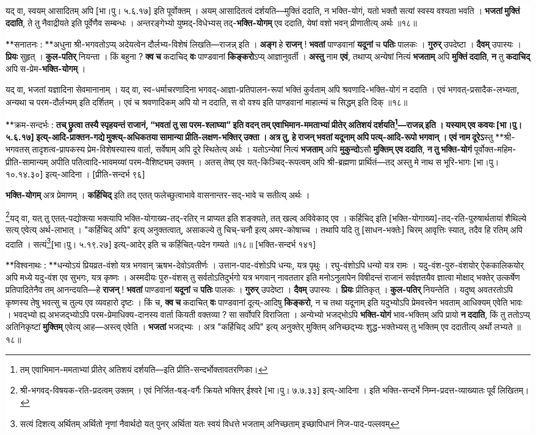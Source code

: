 यद् वा, स्वयम् आसादितम् अपि [भा।पु। ५.६.१७] इति पूर्वोक्तम् । अयम् आसादितत्वं दर्शयति—मुक्तिं ददाति, न भक्ति-योगं, यतो भक्तौ सत्यां स्वस्य वश्यता भवति । **भजतां मुक्तिं ददाति**, ते तु नैवाद्रीयते इति पूर्वेणैव सम्बन्धः । अन्तरङ्गेभ्यो युष्मद्-विधेभ्यस् तद्-**भक्ति-योगम्** एव ददाति, येषां वशो भवन् प्रीणातीत्य् अर्थः ॥१८॥

**सनातनः : **अधुना श्री-भगवतोऽप्य् अदेयत्वेन दौर्लभ्य-विशेषं लिखति—राजन्न् इति । **अङ्ग** हे **राजन्** ! **भवतां** पाण्डवानां **यदूनां** च **पतिः** पालकः । **गुरुर्** उपदेष्टा । **दैवम्** उपास्यः । **प्रियः** सुहृत् । **कुल-पतिर्** नियन्ता । किं बहुना ? **क्व च** कदाचिद् **वः** पाण्डवानां **किङ्करो**ऽप्य् आज्ञानुवर्ती । **अस्तु** नाम **एवं**, तथाप्य् अन्येषां नित्यं **भजताम्** अपि **मुक्तिं ददाति**, **न** तु **कदाचिद्** अपि स-प्रेम-**भक्ति-योगम्** ।

यद् वा, भजतां यज्ञादिना सेवमानानाम् । यद् वा, स्व-धर्माचरणादिना भगवद्-आज्ञा-प्रतिपालन-रूपां भक्तिं कुर्वताम् अपि श्रवणादि-भक्ति-योगं न ददाति । एवं भगवत्-प्रसादैक-लभ्यता, अन्यथा च परम-दौर्लभ्यम् इति दर्शितम् । एवं च श्रवणादिकम् अपि यो न ददाति, स वो वश्य इति पाण्डवानां माहात्म्यं च सिद्धम् इति दिक् ॥१८॥

**क्रम-सन्दर्भः : **तच् छ्रुत्वा तस्यै स्पृहयन्तं राजानं, “भवतां तु सा परम-श्लाघ्या” इति वदन् तम् एवाभिमान-ममताभ्यां प्रीतेर् अतिशयं दर्शयति[^१३]—राजन्न् इति । यस्याम् एव कवयः [भा।पु। ५.६.१७] इत्य्-आदि-प्राक्तन-गद्ये मुक्त्य्-अधिकतया सामान्या प्रीति-लक्षण-भक्तिर् उक्ता । अत्र तु, **हे राजन् भवतां** यदूनाम् अपि **पत्य्**-आदि-रूपो **भगवान्** । **एवं** नाम दूरेऽ**स्तु **श्री-भगवतस् तादृशत्व-प्रापकस्य प्रेम-विशेषस्यास्य वार्ता, सर्वेषाम् अपि दूरे स्थितेत्य् अर्थः । यतोऽन्येषां नित्यं **भजताम्** अपि **मुकुन्दो**ऽसौ **मुक्तिम् **एव** ददाति**, **न तु भक्ति-योगं** पूर्वोक्त-महिम-प्रीति-सामान्यम् अपीति पतित्वादि-भावमय्यां परम-वैशिष्ट्यम् उक्तम् । अतस् तेष्व् एव यत्-किञ्चिद्-रूपत्वम् अपि श्री-ब्रह्मणा प्रार्थितं—तद् अस्तु मे नाथ स भूरि-भागः [भा।पु। १०.१४.३०] इत्य्-आदिना । [प्रीति-सन्दर्भ ९६]

[^१३]:
    तम् एवाभिमान-ममताभ्यां प्रीतेर् अतिशयं दर्शयति—इति प्रीति-सन्दर्भोक्तावतरणिका।


**भक्ति-योगम्** अत्र प्रेमाणम् । **कर्हिचिद्** इति तद् एतत् फलेच्छुत्वाभावे वासनान्तर-सद्-भावे च सतीत्य् अर्थः । 

[^१४]यद् वा, यत् तु एतत्-पद्योक्त्या भक्त्यापि भक्ति-योगाख्य-तद्-रतिर् न प्राप्यत इति शङ्क्यते, तत् खल्व् अविवेकाद् एव । कर्हिचिद् इति [भक्ति-योगाख्य]-तद्-रति-पुरुषार्थतायां शैथिल्ये सत्य् एवेत्य् अर्थ-लाभात् । "कर्हिचिद् अपि" इत्य् अनुक्तत्वात्, असाकल्ये तु चिच्-चनौ इत्य् अमर-कोषाच्च । तथापि यदि तु [साधन-भक्तेः] चिरम् आवृत्तिः स्यात्, तदैव हि रतिम् अपि ददाति । सत्यं[^१५][भा।पु। ५.१९.२७] इत्य्-आदेर् इति च कर्हिचित्-पदेन गम्यते ॥१८॥ [भक्ति-सन्दर्भ १४१]

[^१४]:
    श्री-भगवद्-विषयक-रति-प्रदत्वम् उक्तम् । एवं निर्जित-षड्-वर्गैः क्रियते भक्तिर् ईश्वरे [भा।पु। ७.७.३३] इत्य्-आदिना । इति भक्ति-सन्दर्भे निम्न-प्रदत्त-व्याख्यातः पूर्वं लिखितम्।


[^१५]:
    सत्यं दिशत्य् अर्थितम् अर्थितो नृणां
    नैवार्थदो यत् पुनर् अर्थिता यतः
    स्वयं विधत्ते भजताम् अनिच्छताम्
    इच्छापिधानं निज-पाद-पल्लवम्


**विश्वनाथः : **धन्योऽयं प्रियव्रत-वंशो यत्र भगवान् ऋषभ-देवोऽवतीर्णः । उत्तान-पाद-वंशोऽपि धन्यः, यत्र पृथुः । रघु-वंशोऽपि धन्यो यत्र रामः । यदु-वंश-पुरु-वंशयोर् ऐककालिकयोर् अपि मध्ये यदु-वंश एव सुभगः, यत्र कृष्णः । अस्मदीयः पुरु-वंशस् तु सर्वतोऽतिदुर्भगो यत्र भगवान् नावततार इति मनोऽनुलापेन विषीदन्तं राजानं सर्वज्ञतयैव ज्ञात्वा मोक्षाद् भक्तेर् उत्कर्षेण प्रतिपादितेनैव तम् आनन्दयति—हे **राजन्** ! **भवतां** पाण्डवानां **यदूनां** च **पतिः** पालकः । **गुरुर्** उपदेष्टा । **दैवम्** उपास्यः । **प्रियः** प्रीतिकृत् । **कुल-पतिर्** नियन्तेति । यदुष्व् अवतरतोऽपि कृष्णस्य तेषु भवत्सु च तुल्य एव व्यवहारो दृष्टः । किं च, **क्व च** कदाचित् **वः** पाण्डवानां दूत्य्-आदिषु **किङ्करो**, न च तथा यदूनाम् इति यदुभ्योऽपि प्रेमवत्त्वेन भवताम् आधिक्यम् एवेति भावः । भवद्भ्यो ह्य् अभजद्भ्योऽपि परम-प्रेमाधिक्य-दानस्य वार्ता कियती वक्तव्या ? सा सर्वोपरि विराजिता । अन्येभ्यो भजद्भोऽपि **भक्ति-योगं** भाव-भक्तिम् अपि प्रायो **न ददाति**, किं तु ततोऽप्य् अतिनिकृष्टां **मुक्तिम्** एवेत्य् आह—अस्त्व् एवेति । **भजतां** भजद्भ्यः । अत्र "कर्हिचिद् अपि" इत्य् अनुक्तेर् मुक्तिम् अनिच्छद्भ्यः शुद्ध-भक्तेभ्यस् तु भक्तिम् एव ददातीत्य् अर्थो लभ्यते ॥१८॥
